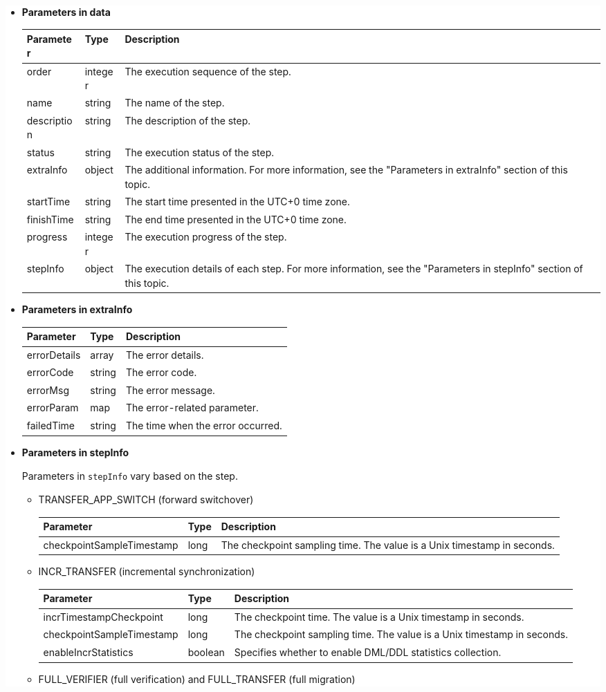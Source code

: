 * **Parameters in data**

   | Parameter | Type | Description |
   |------------|----------|-----------|
   | order | integer | The execution sequence of the step.  |
   | name | string | The name of the step.  |
   | description | string | The description of the step.  |
   | status | string | The execution status of the step.  |
   | extraInfo | object | The additional information. For more information, see the "Parameters in extraInfo" section of this topic.  |
   | startTime | string | The start time presented in the UTC+0 time zone.  |
   | finishTime | string | The end time presented in the UTC+0 time zone.  |
   | progress | integer | The execution progress of the step.  |
   | stepInfo | object | The execution details of each step. For more information, see the "Parameters in stepInfo" section of this topic.  |

* **Parameters in extraInfo**

   | Parameter | Type | Description |
   |----------|----------------|---------------|
   | errorDetails | array | The error details.  |
   | errorCode | string | The error code.  |
   | errorMsg | string | The error message.  |
   | errorParam | map | The error-related parameter.  |
   | failedTime | string | The time when the error occurred.  |

* **Parameters in stepInfo**

   Parameters in `stepInfo` vary based on the step.

  * TRANSFER_APP_SWITCH (forward switchover)

      | Parameter | Type | Description |
      |----------|----------------|---------------|
      | checkpointSampleTimestamp | long | The checkpoint sampling time. The value is a Unix timestamp in seconds.  |

  * INCR_TRANSFER (incremental synchronization)

      | Parameter | Type | Description |
      |----------|----------------|---------------|
      | incrTimestampCheckpoint | long | The checkpoint time. The value is a Unix timestamp in seconds.  |
      | checkpointSampleTimestamp | long | The checkpoint sampling time. The value is a Unix timestamp in seconds.  |
      | enableIncrStatistics | boolean | Specifies whether to enable DML/DDL statistics collection.  |

  * FULL_VERIFIER (full verification) and FULL_TRANSFER (full migration)
